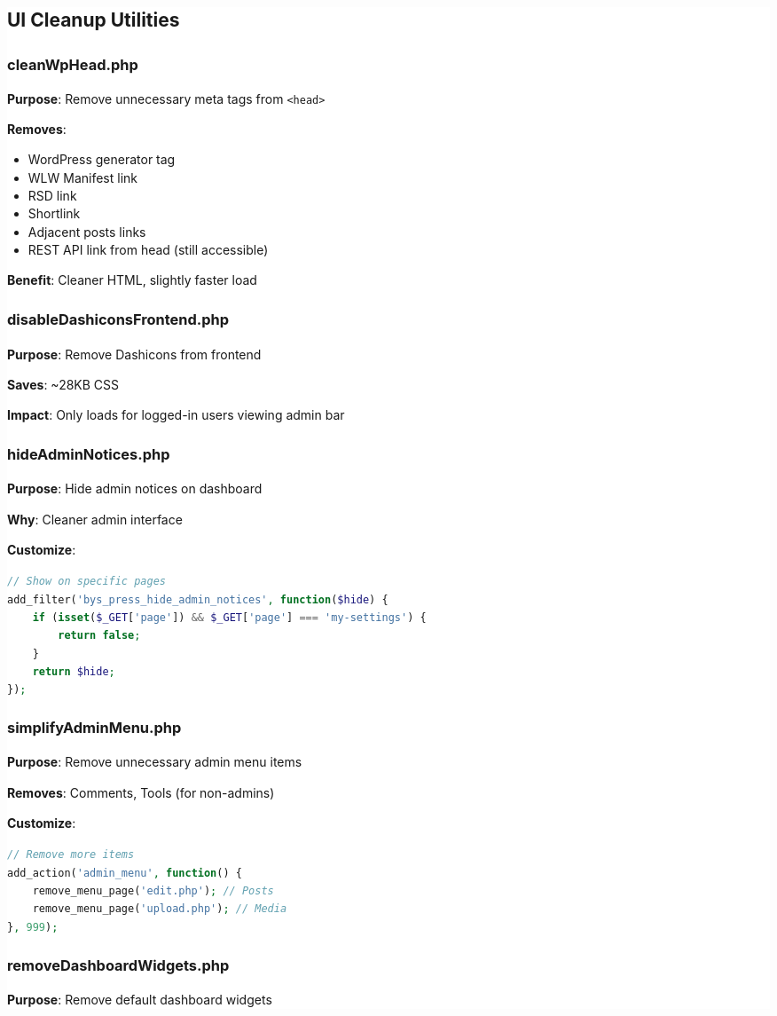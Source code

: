 ## UI Cleanup Utilities

### cleanWpHead.php
**Purpose**: Remove unnecessary meta tags from `<head>`

**Removes**:
- WordPress generator tag
- WLW Manifest link
- RSD link
- Shortlink
- Adjacent posts links
- REST API link from head (still accessible)

**Benefit**: Cleaner HTML, slightly faster load

### disableDashiconsFrontend.php
**Purpose**: Remove Dashicons from frontend

**Saves**: ~28KB CSS

**Impact**: Only loads for logged-in users viewing admin bar

### hideAdminNotices.php
**Purpose**: Hide admin notices on dashboard

**Why**: Cleaner admin interface

**Customize**:
```php
// Show on specific pages
add_filter('bys_press_hide_admin_notices', function($hide) {
    if (isset($_GET['page']) && $_GET['page'] === 'my-settings') {
        return false;
    }
    return $hide;
});
```

### simplifyAdminMenu.php
**Purpose**: Remove unnecessary admin menu items

**Removes**: Comments, Tools (for non-admins)

**Customize**:
```php
// Remove more items
add_action('admin_menu', function() {
    remove_menu_page('edit.php'); // Posts
    remove_menu_page('upload.php'); // Media
}, 999);
```

### removeDashboardWidgets.php
**Purpose**: Remove default dashboard widgets
